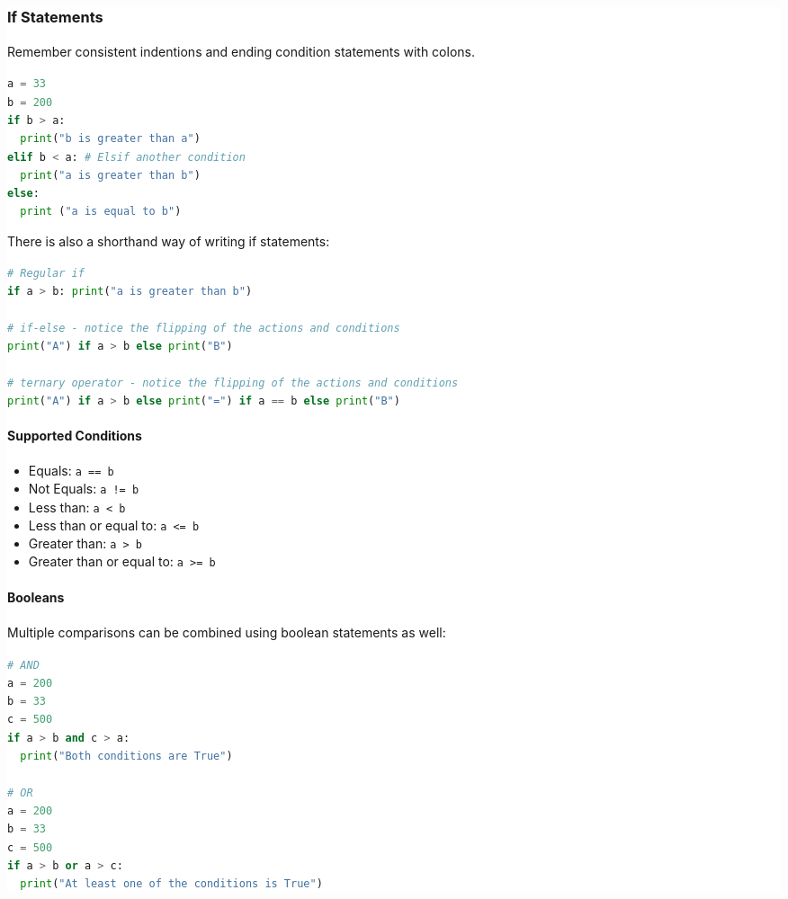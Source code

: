 ### If Statements

Remember consistent indentions and ending condition statements with colons.

```python
a = 33
b = 200
if b > a:
  print("b is greater than a")
elif b < a: # Elsif another condition
  print("a is greater than b")
else:
  print ("a is equal to b")
```

There is also a shorthand way of writing if statements:

```python
# Regular if
if a > b: print("a is greater than b")

# if-else - notice the flipping of the actions and conditions
print("A") if a > b else print("B") 

# ternary operator - notice the flipping of the actions and conditions
print("A") if a > b else print("=") if a == b else print("B") 
```

#### Supported Conditions

- Equals: `a == b`
- Not Equals: `a != b`
- Less than: `a < b`
- Less than or equal to: `a <= b`
- Greater than: `a > b`
- Greater than or equal to: `a >= b`

#### Booleans

Multiple comparisons can be combined using boolean statements as well:

```python
# AND
a = 200
b = 33
c = 500
if a > b and c > a:
  print("Both conditions are True")

# OR
a = 200
b = 33
c = 500
if a > b or a > c:
  print("At least one of the conditions is True")
```
